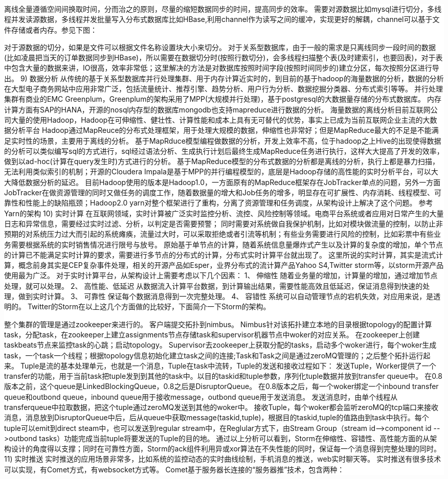 

离线全量遵循空间间换取时间，分而治之的原则，尽量的缩短数据同步的时间，提高同步的效率。
需要对源数据比如mysql进行切分，多线程并发读源数据，多线程并发批量写入分布式数据库比如HBase,利用channel作为读写之间的缓冲，实现更好的解耦，channel可以基于文件存储或者内存。参见下图：



对于源数据的切分，如果是文件可以根据文件名称设置块大小来切分。
对于关系型数据库，由于一般的需求是只离线同步一段时间的数据(比如凌晨把当天的订单数据同步到HBase)，所以需要在数据切分时(按照行数切分)，会多线程扫描整个表(及时建索引，也要回表)，对于表中包含大量的数据来讲，IO很高，效率非常低；这里解决的方法是对数据库按照时间字段(按照时间同步的)建立分区，每次按照分区进行导出。
9) 数据分析
从传统的基于关系型数据库并行处理集群、用于内存计算近实时的，到目前的基于hadoop的海量数据的分析，数据的分析在大型电子商务网站中应用非常广泛，包括流量统计、推荐引擎、趋势分析、用户行为分析、数据挖掘分类器、分布式索引等等。
并行处理集群有商业的EMC Greenplum，Greenplum的架构采用了MPP(大规模并行处理)，基于postgresql的大数据量存储的分布式数据库。
内存计算方面有SAP的HANA，开源的nosql内存型的数据库mongodb也支持mapreduce进行数据的分析。
海量数据的离线分析目前互联网公司大量的使用Hadoop，Hadoop在可伸缩性、健壮性、计算性能和成本上具有无可替代的优势，事实上已成为当前互联网企业主流的大数据分析平台
Hadoop通过MapReuce的分布式处理框架，用于处理大规模的数据，伸缩性也非常好；但是MapReduce最大的不足是不能满足实时性的场景，主要用于离线的分析。
基于MapRduce模型编程做数据的分析，开发上效率不高，位于hadoop之上Hive的出现使得数据的分析可以类似编写sql的方式进行，sql经过语法分析、生成执行计划后最终生成MapReduce任务进行执行，这样大大提高了开发的效率，做到以ad-hoc(计算在query发生时)方式进行的分析。
基于MapReduce模型的分布式数据的分析都是离线的分析，执行上都是暴力扫描，无法利用类似索引的机制；开源的Cloudera Impala是基于MPP的并行编程模型的，底层是Hadoop存储的高性能的实时分析平台，可以大大降低数据分析的延迟。
目前Hadoop使用的版本是Hadoop1.0，一方面原有的MapReduce框架存在JobTracker单点的问题，另外一方面JobTracker在做资源管理的同时又做任务的调度工作，随着数据量的增大和Job任务的增多，明显存在可扩展性、内存消耗、线程模型、可靠性和性能上的缺陷瓶颈；Hadoop2.0 yarn对整个框架进行了重构，分离了资源管理和任务调度，从架构设计上解决了这个问题。
参考Yarn的架构
10) 实时计算
在互联网领域，实时计算被广泛实时监控分析、流控、风险控制等领域。电商平台系统或者应用对日常产生的大量日志和异常信息，需要经过实时过滤、分析，以判定是否需要预警；
同时需要对系统做自我保护机制，比如对模块做流量的控制，以防止非预期的对系统压力过大而引起的系统瘫痪，流量过大时，可以采取拒绝或者引流等机制；有些业务需要进行风险的控制，比如彩票中有些业务需要根据系统的实时销售情况进行限号与放号。
原始基于单节点的计算，随着系统信息量爆炸式产生以及计算的复杂度的增加，单个节点的计算已不能满足实时计算的要求，需要进行多节点的分布式的计算，分布式实时计算平台就出现了。
这里所说的实时计算，其实是流式计算，概念前身其实是CEP复杂事件处理，相关的开源产品如Esper，业界分布式的流计算产品Yahoo S4,Twitter storm等，以storm开源产品使用最为广泛。
对于实时计算平台，从架构设计上需要考虑以下几个因素：
1、 伸缩性
随着业务量的增加，计算量的增加，通过增加节点处理，就可以处理。
2、 高性能、低延迟
从数据流入计算平台数据，到计算输出结果，需要性能高效且低延迟，保证消息得到快速的处理，做到实时计算。
3、 可靠性
保证每个数据消息得到一次完整处理。
4、 容错性
系统可以自动管理节点的宕机失效，对应用来说，是透明的。
Twitter的Storm在以上这几个方面做的比较好，下面简介一下Storm的架构。



整个集群的管理是通过zookeeper来进行的。
客户端提交拓扑到nimbus。
Nimbus针对该拓扑建立本地的目录根据topology的配置计算task，分配task，在zookeeper上建立assignments节点存储task和supervisor机器节点中woker的对应关系。
在zookeeper上创建taskbeats节点来监控task的心跳；启动topology。
Supervisor去zookeeper上获取分配的tasks，启动多个woker进行，每个woker生成task，一个task一个线程；根据topology信息初始化建立task之间的连接;Task和Task之间是通过zeroMQ管理的；之后整个拓扑运行起来。
Tuple是流的基本处理单元，也就是一个消息，Tuple在task中流转，Tuple的发送和接收过程如下：
发送Tuple，Worker提供了一个transfer的功能，用于当前task把tuple发到到其他的task中。以目的taskid和tuple参数，序列化tuple数据并放到transfer queue中。
在0.8版本之前，这个queue是LinkedBlockingQueue，0.8之后是DisruptorQueue。
在0.8版本之后，每一个woker绑定一个inbound transfer queue和outbond queue，inbound queue用于接收message，outbond queue用于发送消息。
发送消息时，由单个线程从transferqueue中拉取数据，把这个tuple通过zeroMQ发送到其他的woker中。
接收Tuple，每个woker都会监听zeroMQ的tcp端口来接收消息，消息放到DisruptorQueue中后，后从queue中获取message(taskid,tuple)，根据目的taskid,tuple的值路由到task中执行。每个tuple可以emit到direct steam中，也可以发送到regular stream中，在Reglular方式下，由Stream Group（stream id-->component id -->outbond tasks）功能完成当前tuple将要发送的Tuple的目的地。
通过以上分析可以看到，Storm在伸缩性、容错性、高性能方面的从架构设计的角度得以支撑；同时在可靠性方面，Storm的ack组件利用异或xor算法在不失性能的同时，保证每一个消息得到完整处理的同时。
11) 实时推送
实时推送的应用场景非常多，比如系统的监控动态的实时曲线绘制，手机消息的推送，web实时聊天等。
实时推送有很多技术可以实现，有Comet方式，有websocket方式等。
Comet基于服务器长连接的“服务器推”技术，包含两种：